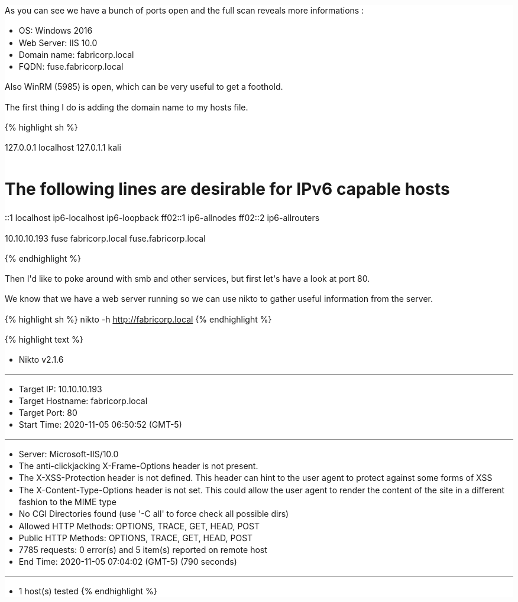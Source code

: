 As you can see we have a bunch of ports open and the full scan reveals more informations : 

- OS: Windows 2016 
- Web Server: IIS 10.0 
- Domain name: fabricorp.local
- FQDN: fuse.fabricorp.local 

Also WinRM (5985) is open, which can be very useful to get a foothold. 

The first thing I do is adding the domain name to my hosts file.

{% highlight sh %}

127.0.0.1	localhost
127.0.1.1	kali

# The following lines are desirable for IPv6 capable hosts
::1     localhost ip6-localhost ip6-loopback
ff02::1 ip6-allnodes
ff02::2 ip6-allrouters

10.10.10.193	fuse fabricorp.local fuse.fabricorp.local

{% endhighlight %}


Then I'd like to poke around with smb and other services, but first let's have a look at port 80.

We know that we have a web server running so we can use nikto to gather useful information from the server. 

{% highlight sh %}
nikto -h http://fabricorp.local
{% endhighlight %}

{% highlight text %}
- Nikto v2.1.6
---------------------------------------------------------------------------
+ Target IP:          10.10.10.193
+ Target Hostname:    fabricorp.local
+ Target Port:        80
+ Start Time:         2020-11-05 06:50:52 (GMT-5)
---------------------------------------------------------------------------
+ Server: Microsoft-IIS/10.0
+ The anti-clickjacking X-Frame-Options header is not present.
+ The X-XSS-Protection header is not defined. This header can hint to the user agent to protect against some forms of XSS
+ The X-Content-Type-Options header is not set. This could allow the user agent to render the content of the site in a different fashion to the MIME type
+ No CGI Directories found (use '-C all' to force check all possible dirs)
+ Allowed HTTP Methods: OPTIONS, TRACE, GET, HEAD, POST 
+ Public HTTP Methods: OPTIONS, TRACE, GET, HEAD, POST 
+ 7785 requests: 0 error(s) and 5 item(s) reported on remote host
+ End Time:           2020-11-05 07:04:02 (GMT-5) (790 seconds)
---------------------------------------------------------------------------
+ 1 host(s) tested
{% endhighlight %}
